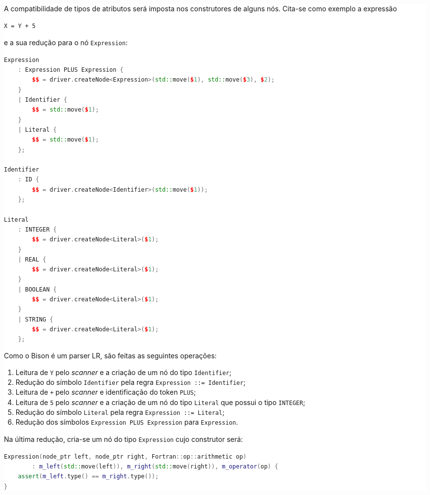 A compatibilidade de tipos de atributos será imposta nos construtores de alguns nós. Cita-se como exemplo a expressão

```Fortran
X = Y + 5
```

e a sua redução para o nó `Expression`:

```c++
Expression
    : Expression PLUS Expression {
        $$ = driver.createNode<Expression>(std::move($1), std::move($3), $2);
    }
    | Identifier {
        $$ = std::move($1);
    }
    | Literal {
        $$ = std::move($1);
    };

Identifier
    : ID {
        $$ = driver.createNode<Identifier>(std::move($1));
    };

Literal
    : INTEGER {
        $$ = driver.createNode<Literal>($1);
    }
    | REAL {
        $$ = driver.createNode<Literal>($1);
    }
    | BOOLEAN {
        $$ = driver.createNode<Literal>($1);
    }
    | STRING {
        $$ = driver.createNode<Literal>($1);
    };
```

Como o Bison é um parser LR, são feitas as seguintes operações:

1) Leitura de `Y` pelo _scanner_ e a criação de um nó do tipo `Identifier`;
2) Redução do símbolo `Identifier` pela regra `Expression ::= Identifier`;
3) Leitura de `+` pelo _scanner_ e identificação do token `PLUS`;
4) Leitura de `5` pelo _scanner_ e a criação de um nó do tipo `Literal` que possui o tipo `INTEGER`;
5) Redução do símbolo `Literal` pela regra `Expression ::= Literal`;
6) Redução dos símbolos `Expression PLUS Expression` para `Expression`.

Na última redução, cria-se um nó do tipo `Expression` cujo construtor será:

```c++
Expression(node_ptr left, node_ptr right, Fortran::op::arithmetic op)
        : m_left(std::move(left)), m_right(std::move(right)), m_operator(op) {
    assert(m_left.type() == m_right.type());
}
```
